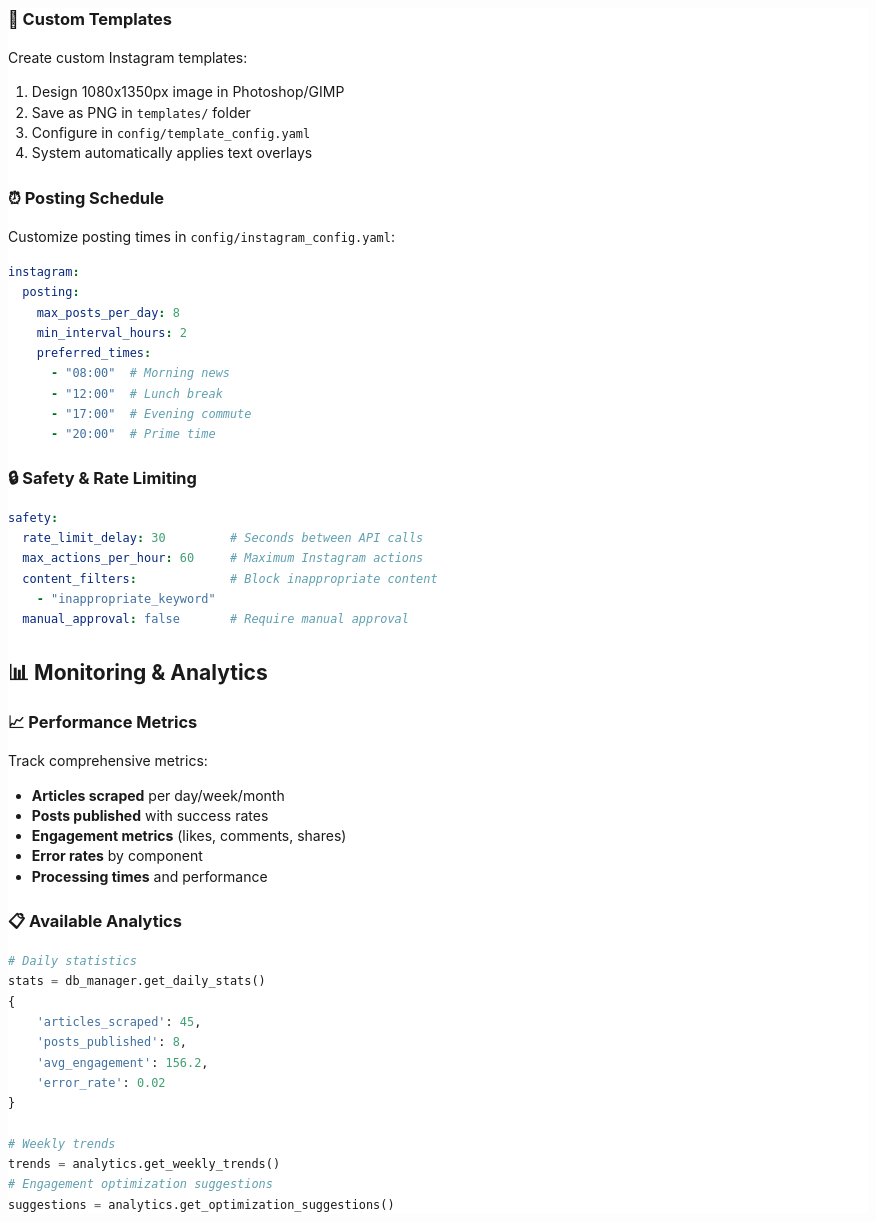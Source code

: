 ### **🎨 Custom Templates**

Create custom Instagram templates:

1. Design 1080x1350px image in Photoshop/GIMP
2. Save as PNG in `templates/` folder
3. Configure in `config/template_config.yaml`
4. System automatically applies text overlays

### **⏰ Posting Schedule**

Customize posting times in `config/instagram_config.yaml`:

```yaml
instagram:
  posting:
    max_posts_per_day: 8
    min_interval_hours: 2
    preferred_times:
      - "08:00"  # Morning news
      - "12:00"  # Lunch break
      - "17:00"  # Evening commute
      - "20:00"  # Prime time
```

### **🔒 Safety & Rate Limiting**

```yaml
safety:
  rate_limit_delay: 30         # Seconds between API calls
  max_actions_per_hour: 60     # Maximum Instagram actions
  content_filters:             # Block inappropriate content
    - "inappropriate_keyword"
  manual_approval: false       # Require manual approval
```

## 📊 **Monitoring & Analytics**

### **📈 Performance Metrics**

Track comprehensive metrics:
- **Articles scraped** per day/week/month
- **Posts published** with success rates
- **Engagement metrics** (likes, comments, shares)
- **Error rates** by component
- **Processing times** and performance

### **📋 Available Analytics**

```python
# Daily statistics
stats = db_manager.get_daily_stats()
{
    'articles_scraped': 45,
    'posts_published': 8,
    'avg_engagement': 156.2,
    'error_rate': 0.02
}

# Weekly trends
trends = analytics.get_weekly_trends()
# Engagement optimization suggestions
suggestions = analytics.get_optimization_suggestions()
```
